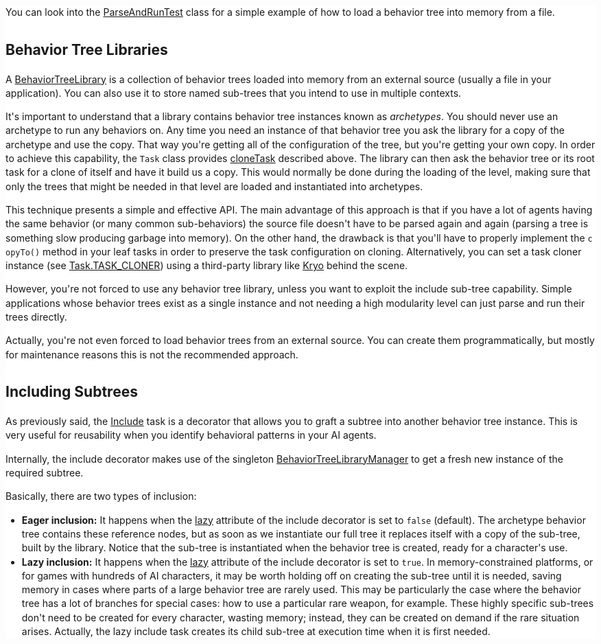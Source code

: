 You can look into the [ParseAndRunTest](https://github.com/libgdx/gdx-ai/blob/master/tests/src/com/badlogic/gdx/ai/tests/btree/tests/ParseAndRunTest.java) class for a simple example of how to load a behavior tree into memory from a file.


## Behavior Tree Libraries ##
A [BehaviorTreeLibrary](http://libgdx.badlogicgames.com/gdx-ai/docs/com/badlogic/gdx/ai/btree/utils/BehaviorTreeLibrary.html) is a collection of behavior trees loaded into memory from an external source (usually a file in your application). You can also use it to store named sub-trees that you intend to use in multiple contexts.

It's important to understand that a library contains behavior tree instances known as *archetypes*. You should never use an archetype to run any behaviors on. Any time you need an instance of that behavior tree you ask the library for a copy of the archetype and use the copy. That way you're getting all of the configuration of the tree, but you're getting your own copy. In order to achieve this capability, the `Task` class provides [cloneTask](http://libgdx.badlogicgames.com/gdx-ai/docs/com/badlogic/gdx/ai/btree/Task.html#cloneTask--) described above. The library can then ask the behavior tree or its root task for a clone of itself and have it build us a copy. This would normally be done during the loading of the level, making sure that only the trees that might be needed in that level are loaded and instantiated into archetypes.

This technique presents a simple and effective API. The main advantage of this approach is that if you have a lot of agents having the same behavior (or many common sub-behaviors) the source file doesn't have to be parsed again and again (parsing a tree is something slow producing garbage into memory). On the other hand, the drawback is that you'll have to properly implement the `copyTo()` method in your leaf tasks in order to preserve the task configuration on cloning. Alternatively, you can set a task cloner instance (see [Task.TASK_CLONER](https://libgdx.badlogicgames.com/gdx-ai/docs/com/badlogic/gdx/ai/btree/Task.html#TASK_CLONER)) using a third-party library like [Kryo](https://github.com/EsotericSoftware/kryo) behind the scene.

However, you're not forced to use any behavior tree library, unless you want to exploit the include sub-tree capability.
Simple applications whose behavior trees exist as a single instance and not needing a high modularity level can just parse and run their trees directly.

Actually, you're not even forced to load behavior trees from an external source. You can create them programmatically, but mostly for maintenance reasons this is not the recommended approach.

## Including Subtrees ##
As previously said, the [Include](http://libgdx.badlogicgames.com/gdx-ai/docs/com/badlogic/gdx/ai/btree/decorator/Include.html) task is a decorator that allows you to graft a subtree into another behavior tree instance. This is very useful for reusability when you identify behavioral patterns in your AI agents.

Internally, the include decorator makes use of the singleton [BehaviorTreeLibraryManager](http://libgdx.badlogicgames.com/gdx-ai/docs/com/badlogic/gdx/ai/btree/utils/BehaviorTreeLibraryManager.html) to get a fresh new instance of the required subtree.

Basically, there are two types of inclusion:
- **Eager inclusion:** It happens when the [lazy](http://libgdx.badlogicgames.com/gdx-ai/docs/com/badlogic/gdx/ai/btree/decorator/Include.html#lazy) attribute of the include decorator is set to `false` (default). The archetype behavior tree contains these reference nodes, but as soon as we instantiate our full tree it replaces itself with a copy of the sub-tree, built by the library. Notice that the sub-tree is instantiated when the behavior tree is created, ready for a character's use.
- **Lazy inclusion:** It happens when the [lazy](http://libgdx.badlogicgames.com/gdx-ai/docs/com/badlogic/gdx/ai/btree/decorator/Include.html#lazy) attribute of the include decorator is set to `true`. In memory-constrained platforms, or for games with hundreds of AI characters, it may be worth holding off on creating the sub-tree until it is needed, saving memory in cases where parts of a large behavior tree are rarely used. This may be particularly the case where the behavior tree has a lot of branches for special cases: how to use a particular rare weapon, for example. These highly specific sub-trees don't need to be created for every character, wasting memory; instead, they can be created on
demand if the rare situation arises. Actually, the lazy include task creates its child sub-tree at execution time when it is first needed.
